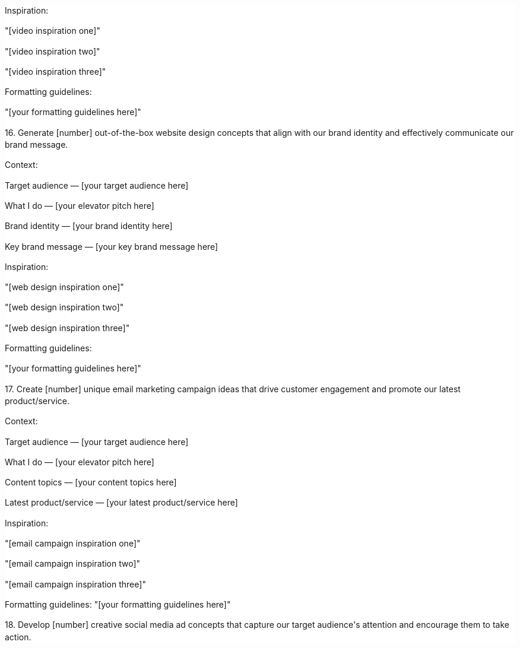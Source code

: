 Inspiration:

"\[video inspiration one\]"

"\[video inspiration two\]"

"\[video inspiration three\]"

Formatting guidelines:

"\[your formatting guidelines here\]"

  

16\. Generate \[number\] out-of-the-box website design concepts that align with our brand identity and effectively communicate our brand message.

Context:

Target audience — \[your target audience here\]

What I do — \[your elevator pitch here\]

Brand identity — \[your brand identity here\]

Key brand message — \[your key brand message here\]

Inspiration:

"\[web design inspiration one\]"

"\[web design inspiration two\]"

"\[web design inspiration three\]"

Formatting guidelines:

"\[your formatting guidelines here\]"

  

17\. Create \[number\] unique email marketing campaign ideas that drive customer engagement and promote our latest product/service.

Context:

Target audience — \[your target audience here\]

What I do — \[your elevator pitch here\]

Content topics — \[your content topics here\]

Latest product/service — \[your latest product/service here\]

Inspiration:

"\[email campaign inspiration one\]"

"\[email campaign inspiration two\]"

"\[email campaign inspiration three\]"

Formatting guidelines: "\[your formatting guidelines here\]"

  

18\. Develop \[number\] creative social media ad concepts that capture our target audience's attention and encourage them to take action.

